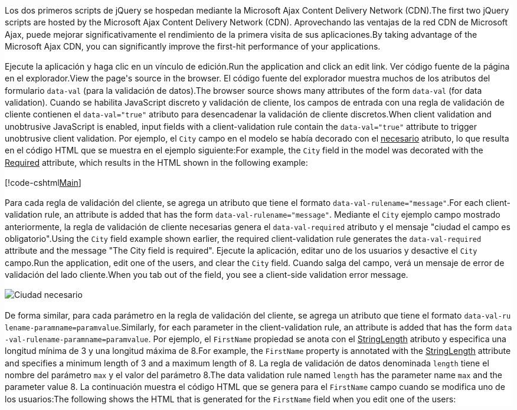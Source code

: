 <span data-ttu-id="6788d-206">Los dos primeros scripts de jQuery se hospedan mediante la Microsoft Ajax Content Delivery Network (CDN).</span><span class="sxs-lookup"><span data-stu-id="6788d-206">The first two jQuery scripts are hosted by the Microsoft Ajax Content Delivery Network (CDN).</span></span> <span data-ttu-id="6788d-207">Aprovechando las ventajas de la red CDN de Microsoft Ajax, puede mejorar significativamente el rendimiento de la primera visita de sus aplicaciones.</span><span class="sxs-lookup"><span data-stu-id="6788d-207">By taking advantage of the Microsoft Ajax CDN, you can significantly improve the first-hit performance of your applications.</span></span>

<span data-ttu-id="6788d-208">Ejecute la aplicación y haga clic en un vínculo de edición.</span><span class="sxs-lookup"><span data-stu-id="6788d-208">Run the application and click an edit link.</span></span> <span data-ttu-id="6788d-209">Ver código fuente de la página en el explorador.</span><span class="sxs-lookup"><span data-stu-id="6788d-209">View the page's source in the browser.</span></span> <span data-ttu-id="6788d-210">El código fuente del explorador muestra muchos de los atributos del formulario `data-val` (para la validación de datos).</span><span class="sxs-lookup"><span data-stu-id="6788d-210">The browser source shows many attributes of the form `data-val` (for data validation).</span></span> <span data-ttu-id="6788d-211">Cuando se habilita JavaScript discreto y validación de cliente, los campos de entrada con una regla de validación de cliente contienen el `data-val="true"` atributo para desencadenar la validación de cliente discretos.</span><span class="sxs-lookup"><span data-stu-id="6788d-211">When client validation and unobtrusive JavaScript is enabled, input fields with a client-validation rule contain the `data-val="true"` attribute to trigger unobtrusive client validation.</span></span> <span data-ttu-id="6788d-212">Por ejemplo, el `City` campo en el modelo se había decorado con el [necesario](https://msdn.microsoft.com/library/system.componentmodel.dataannotations.requiredattribute.aspx) atributo, lo que resulta en el código HTML que se muestra en el ejemplo siguiente:</span><span class="sxs-lookup"><span data-stu-id="6788d-212">For example, the `City` field in the model was decorated with the [Required](https://msdn.microsoft.com/library/system.componentmodel.dataannotations.requiredattribute.aspx) attribute, which results in the HTML shown in the following example:</span></span>

[!code-cshtml[Main](creating-a-mvc-3-application-with-razor-and-unobtrusive-javascript/samples/sample15.cshtml)]

<span data-ttu-id="6788d-213">Para cada regla de validación del cliente, se agrega un atributo que tiene el formato `data-val-rulename="message"`.</span><span class="sxs-lookup"><span data-stu-id="6788d-213">For each client-validation rule, an attribute is added that has the form `data-val-rulename="message"`.</span></span> <span data-ttu-id="6788d-214">Mediante el `City` ejemplo campo mostrado anteriormente, la regla de validación de cliente necesarias genera el `data-val-required` atributo y el mensaje &quot;ciudad el campo es obligatorio&quot;.</span><span class="sxs-lookup"><span data-stu-id="6788d-214">Using the `City` field example shown earlier, the required client-validation rule generates the `data-val-required` attribute and the message &quot;The City field is required&quot;.</span></span> <span data-ttu-id="6788d-215">Ejecute la aplicación, editar uno de los usuarios y desactive el `City` campo.</span><span class="sxs-lookup"><span data-stu-id="6788d-215">Run the application, edit one of the users, and clear the `City` field.</span></span> <span data-ttu-id="6788d-216">Cuando salga del campo, verá un mensaje de error de validación del lado cliente.</span><span class="sxs-lookup"><span data-stu-id="6788d-216">When you tab out of the field, you see a client-side validation error message.</span></span>

![Ciudad necesario](creating-a-mvc-3-application-with-razor-and-unobtrusive-javascript/_static/image14.png)

<span data-ttu-id="6788d-218">De forma similar, para cada parámetro en la regla de validación del cliente, se agrega un atributo que tiene el formato `data-val-rulename-paramname=paramvalue`.</span><span class="sxs-lookup"><span data-stu-id="6788d-218">Similarly, for each parameter in the client-validation rule, an attribute is added that has the form `data-val-rulename-paramname=paramvalue`.</span></span> <span data-ttu-id="6788d-219">Por ejemplo, el `FirstName` propiedad se anota con el [StringLength](https://msdn.microsoft.com/library/system.componentmodel.dataannotations.stringlengthattribute.aspx) atributo y especifica una longitud mínima de 3 y una longitud máxima de 8.</span><span class="sxs-lookup"><span data-stu-id="6788d-219">For example, the `FirstName` property is annotated with the [StringLength](https://msdn.microsoft.com/library/system.componentmodel.dataannotations.stringlengthattribute.aspx) attribute and specifies a minimum length of 3 and a maximum length of 8.</span></span> <span data-ttu-id="6788d-220">La regla de validación de datos denominada `length` tiene el nombre del parámetro `max` y el valor del parámetro 8.</span><span class="sxs-lookup"><span data-stu-id="6788d-220">The data validation rule named `length` has the parameter name `max` and the parameter value 8.</span></span> <span data-ttu-id="6788d-221">La continuación muestra el código HTML que se genera para el `FirstName` campo cuando se modifica uno de los usuarios:</span><span class="sxs-lookup"><span data-stu-id="6788d-221">The following shows the HTML that is generated for the `FirstName` field when you edit one of the users:</span></span>
